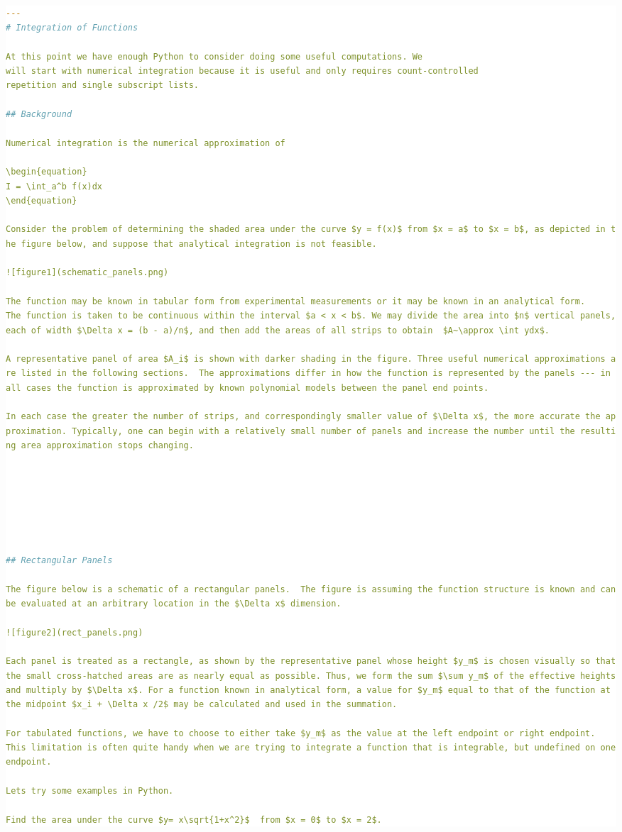 ```yaml
---
# Integration of Functions

At this point we have enough Python to consider doing some useful computations. We
will start with numerical integration because it is useful and only requires count-controlled
repetition and single subscript lists.

## Background

Numerical integration is the numerical approximation of

\begin{equation}
I = \int_a^b f(x)dx
\end{equation}

Consider the problem of determining the shaded area under the curve $y = f(x)$ from $x = a$ to $x = b$, as depicted in the figure below, and suppose that analytical integration is not feasible.

![figure1](schematic_panels.png)
     
The function may be known in tabular form from experimental measurements or it may be known in an analytical form. 
The function is taken to be continuous within the interval $a < x < b$. We may divide the area into $n$ vertical panels, each of width $\Delta x = (b - a)/n$, and then add the areas of all strips to obtain  $A~\approx \int ydx$.

A representative panel of area $A_i$ is shown with darker shading in the figure. Three useful numerical approximations are listed in the following sections.  The approximations differ in how the function is represented by the panels --- in all cases the function is approximated by known polynomial models between the panel end points.

In each case the greater the number of strips, and correspondingly smaller value of $\Delta x$, the more accurate the approximation. Typically, one can begin with a relatively small number of panels and increase the number until the resulting area approximation stops changing.







## Rectangular Panels 

The figure below is a schematic of a rectangular panels.  The figure is assuming the function structure is known and can be evaluated at an arbitrary location in the $\Delta x$ dimension.

![figure2](rect_panels.png)

Each panel is treated as a rectangle, as shown by the representative panel whose height $y_m$ is chosen visually so that the small cross-hatched areas are as nearly equal as possible. Thus, we form the sum $\sum y_m$ of the effective heights and multiply by $\Delta x$. For a function known in analytical form, a value for $y_m$ equal to that of the function at the midpoint $x_i + \Delta x /2$ may be calculated and used in the summation.

For tabulated functions, we have to choose to either take $y_m$ as the value at the left endpoint or right endpoint.    This limitation is often quite handy when we are trying to integrate a function that is integrable, but undefined on one endpoint.

Lets try some examples in Python.

Find the area under the curve $y= x\sqrt{1+x^2}$  from $x = 0$ to $x = 2$.

```
